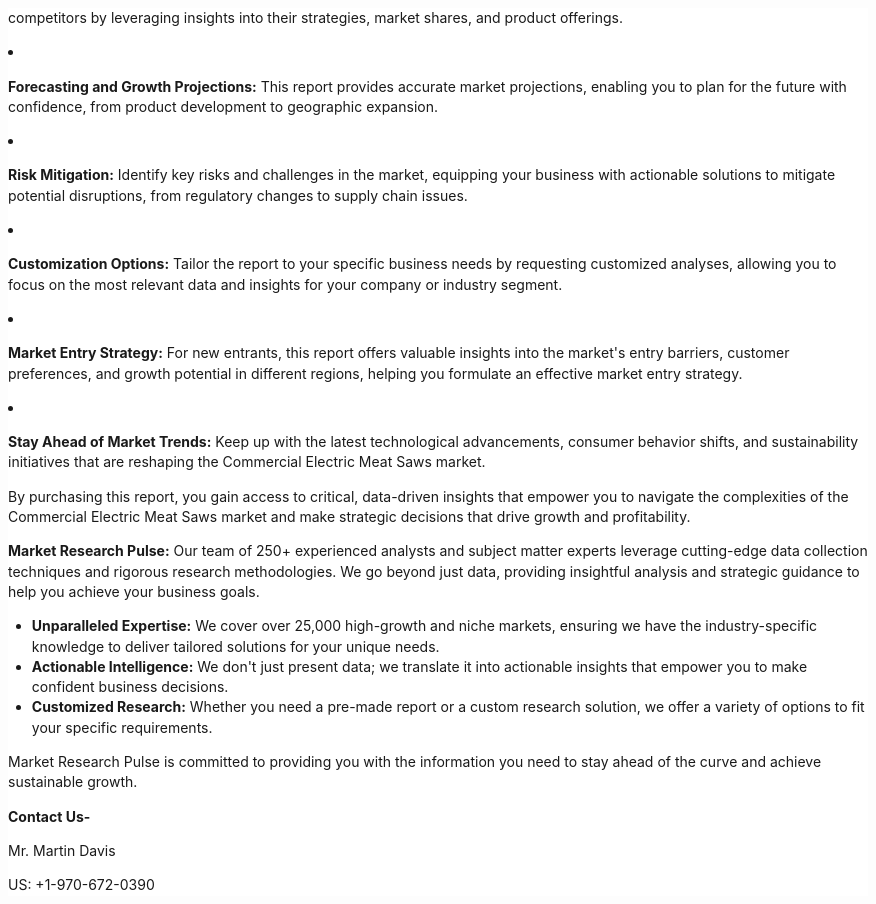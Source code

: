 competitors by leveraging insights into their strategies, market shares, and product offerings.</p></li><li><p><strong>Forecasting and Growth Projections:</strong> This report provides accurate market projections, enabling you to plan for the future with confidence, from product development to geographic expansion.</p></li><li><p><strong>Risk Mitigation:</strong> Identify key risks and challenges in the market, equipping your business with actionable solutions to mitigate potential disruptions, from regulatory changes to supply chain issues.</p></li><li><p><strong>Customization Options:</strong> Tailor the report to your specific business needs by requesting customized analyses, allowing you to focus on the most relevant data and insights for your company or industry segment.</p></li><li><p><strong>Market Entry Strategy:</strong> For new entrants, this report offers valuable insights into the market's entry barriers, customer preferences, and growth potential in different regions, helping you formulate an effective market entry strategy.</p></li><li><p><strong>Stay Ahead of Market Trends:</strong> Keep up with the latest technological advancements, consumer behavior shifts, and sustainability initiatives that are reshaping the Commercial Electric Meat Saws market.</p></li></ol><p>By purchasing this report, you gain access to critical, data-driven insights that empower you to navigate the complexities of the Commercial Electric Meat Saws market and make strategic decisions that drive growth and profitability.</p><p><strong>Market Research Pulse:</strong>&nbsp;Our team of 250+ experienced analysts and subject matter experts leverage cutting-edge data collection techniques and rigorous research methodologies. We go beyond just data, providing insightful analysis and strategic guidance to help you achieve your business goals.</p><ul><li><strong>Unparalleled Expertise:</strong>&nbsp;We cover over 25,000 high-growth and niche markets, ensuring we have the industry-specific knowledge to deliver tailored solutions for your unique needs.</li><li><strong>Actionable Intelligence:</strong>&nbsp;We don't just present data; we translate it into actionable insights that empower you to make confident business decisions.</li><li><strong>Customized Research:</strong>&nbsp;Whether you need a pre-made report or a custom research solution, we offer a variety of options to fit your specific requirements.</li></ul><p>Market Research Pulse is committed to providing you with the information you need to stay ahead of the curve and achieve sustainable growth.</p><p><strong>Contact Us-</strong></p><p>Mr. Martin Davis</p><p>US: +1-970-672-0390</p>
